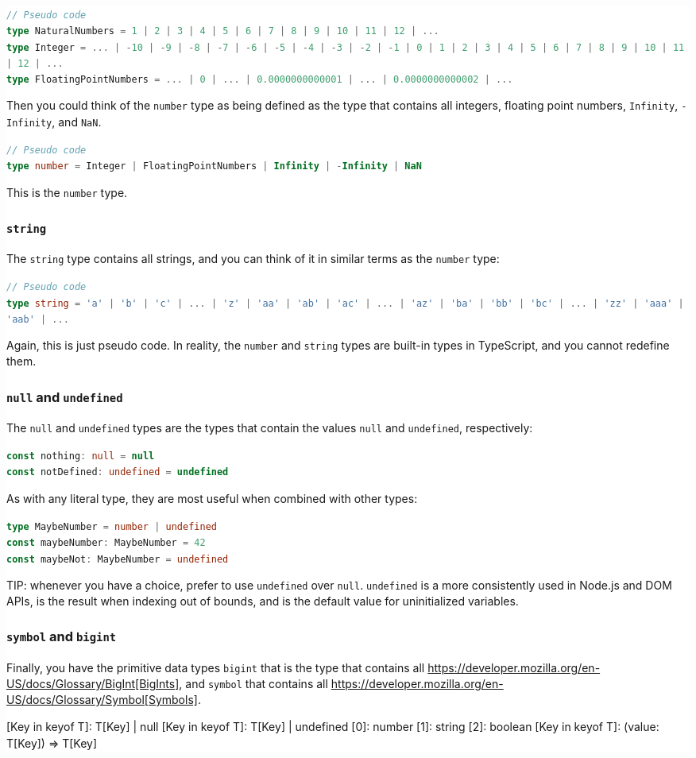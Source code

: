 ```typescript
// Pseudo code
type NaturalNumbers = 1 | 2 | 3 | 4 | 5 | 6 | 7 | 8 | 9 | 10 | 11 | 12 | ...
type Integer = ... | -10 | -9 | -8 | -7 | -6 | -5 | -4 | -3 | -2 | -1 | 0 | 1 | 2 | 3 | 4 | 5 | 6 | 7 | 8 | 9 | 10 | 11 | 12 | ...
type FloatingPointNumbers = ... | 0 | ... | 0.0000000000001 | ... | 0.0000000000002 | ...
```

Then you could think of the `number` type as being defined as the type that contains all integers, floating point numbers, `Infinity`, `-Infinity`, and `NaN`.

```typescript
// Pseudo code
type number = Integer | FloatingPointNumbers | Infinity | -Infinity | NaN
```

This is the `number` type.

### `string`

The `string` type contains all strings, and you can think of it in similar terms as the `number` type:

```typescript
// Pseudo code
type string = 'a' | 'b' | 'c' | ... | 'z' | 'aa' | 'ab' | 'ac' | ... | 'az' | 'ba' | 'bb' | 'bc' | ... | 'zz' | 'aaa' | 'aab' | ...
```

Again, this is just pseudo code. In reality, the `number` and `string` types are built-in types in TypeScript, and you cannot redefine them.

### `null` and `undefined`

The `null` and `undefined` types are the types that contain the values `null` and `undefined`, respectively:

```typescript
const nothing: null = null
const notDefined: undefined = undefined
```

As with any literal type, they are most useful when combined with other types:

```typescript
type MaybeNumber = number | undefined
const maybeNumber: MaybeNumber = 42
const maybeNot: MaybeNumber = undefined
```

TIP: whenever you have a choice, prefer to use `undefined` over `null`. `undefined` is a more consistently used in Node.js and DOM APIs, is the result when indexing out of bounds, and is the default value for uninitialized variables.

### `symbol` and `bigint`

Finally, you have the primitive data types `bigint` that is the type that contains all https://developer.mozilla.org/en-US/docs/Glossary/BigInt[BigInts], and `symbol` that contains all https://developer.mozilla.org/en-US/docs/Glossary/Symbol[Symbols].


  [Key in Dimension]: number
  [Key in Color]: {
  [Key in 'a' | 'b']: Key
  [Key in keyof T]: T[Key] | null
  [Key in keyof T]: T[Key] | undefined
  [0]: number
  [1]: string
  [2]: boolean
  [Key in keyof T]: (value: T[Key]) => T[Key]